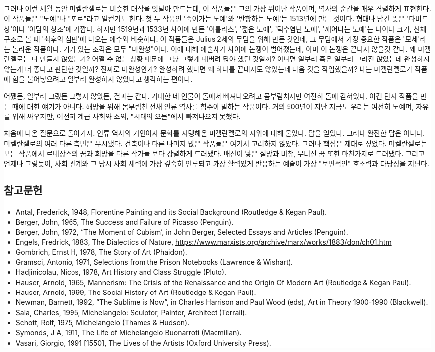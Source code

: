 그러나 이런 세월 동안 미켈란젤로는 비슷한 대작을 잇달아 만드는데, 이
작품들은 그의 가장 뛰어난 작품이며, 역사의 순간을 매우 격렬하게
표현한다. 이 작품들은 "노예"나 "포로"라고 일컫기도 한다. 첫 두 작품인
'죽어가는 노예'와 '반항하는 노예'는 1513년에 만든 것이다. 형태나 담긴
뜻은 '다비드 상'이나 '아담의 창조'에 가깝다. 하지만 1519년과 1533년
사이에 만든 '아틀라스', '젊은 노예', '턱수염난 노예', '깨어나는 노예'는
나이나 크기, 신체 구조로 볼 때 '최후의 심판'에 나오는 예수와 비슷하다.
이 작품들은 Julius 2세의 무덤을 위해 만든 것인데, 그 무덤에서 가장
중요한 작품은 '모세'라는 놀라운 작품이다. 거기 있는 조각은 모두
"미완성"이다. 이에 대해 예술사가 사이에 논쟁이 벌어졌는데, 아마 이
논쟁은 끝나지 않을것 같다. 왜 미켈란젤로는 다 만들지 않았는가? 어쩔 수
없는 상황 때문에 그냥 그렇게 내버려 둬야 했던 것일까? 아니면 일부러 혹은
일부러 그러진 않았는데 완성하지 않는게 더 좋다고 판단한 것일까? 진짜로
미완성인가? 완성하려 했다면 왜 하나를 끝내지도 않았는데 다음 것을
작업했을까? 나는 미켈란젤로가 작품에 힘을 불어넣으려고 일부러 완성하지
않았다고 생각하는 편이다.

어쨌든, 일부러 그랬든 그렇지 않았든, 결과는 같다. 거대한 네 인물이
돌에서 빠져나오려고 몸부림치지만 여전히 돌에 갇혀있다. 이건 단지 작품을
만든 때에 대한 얘기가 아니다. 해방을 위해 몸부림친 전채 인류 역사를
힘주어 말하는 작품이다. 거의 500년이 지난 지금도 우리는 여전히 노예며,
자유를 위해 싸우지만, 여전히 계급 사회와 소외, "시대의 오물"에서
빠져나오지 못했다.

처음에 나온 질문으로 돌아가자. 인류 역사의 거인이자 문화를 지탱해온
미켈란젤로의 지위에 대해 물었다. 답을 얻었다. 그러나 완전한 답은 아니다.
미켈란젤로의 여러 다른 측면은 무시됐다. 건축이나 다른 나머지 많은
작품들은 여기서 고려하지 않았다. 그러나 핵심은 제대로 짚었다.
미켈란젤로는 모든 작품에서 르네상스의 꿈과 희망을 다른 작가들 보다
강렬하게 드러냈다. 배신이 낳은 절망과 비참, 무너진 꿈 또한 마찬가지로
드러냈다. 그리고 언제나 그렇듯이, 사회 관계와 그 당시 사회 세력에 가장
깊숙히 연루되고 가장 활력있게 반응하는 예술이 가장 "보편적인" 호소력과
타당성을 지닌다.

## 참고문헌

-   Antal, Frederick, 1948, Florentine Painting and its Social
    Background (Routledge & Kegan Paul).
-   Berger, John, 1965, The Success and Failure of Picasso (Penguin).
-   Berger, John, 1972, “The Moment of Cubism’, in John Berger, Selected
    Essays and Articles (Penguin).
-   Engels, Fredrick, 1883, The Dialectics of Nature,
    <https://www.marxists.org/archive/marx/works/1883/don/ch01.htm>
-   Gombrich, Ernst H, 1978, The Story of Art (Phaidon).
-   Gramsci, Antonio, 1971, Selections from the Prison Notebooks
    (Lawrence & Wishart).
-   Hadjinicolau, Nicos, 1978, Art History and Class Struggle (Pluto).
-   Hauser, Arnold, 1965, Mannerism: The Crisis of the Renaissance and
    the Origin Of Modern Art (Routledge & Kegan Paul).
-   Hauser, Arnold, 1999, The Social History of Art (Routledge & Kegan
    Paul).
-   Newman, Barnett, 1992, “The Sublime is Now”, in Charles Harrison and
    Paul Wood (eds), Art in Theory 1900-1990 (Blackwell).
-   Sala, Charles, 1995, Michelangelo: Sculptor, Painter, Architect
    (Terrail).
-   Schott, Rolf, 1975, Michelangelo (Thames & Hudson).
-   Symonds, J A, 1911, The Life of Michelangelo Buonarroti (Macmillan).
-   Vasari, Giorgio, 1991 \[1550\], The Lives of the Artists (Oxford
    University Press).


[^fn1]: 이 글에서 언급한 모든 작품들은 <https://www.freeart.com/gallery/m/michelangelo/michelangelo.html>에서 볼 수 있다.
[^fn2]: 뉴먼이 여기에 대해 실제로 쓴 글은 Newman, 1992를 보라
[^fn3]: Vasari, 1991, p414.
[^fn4]: Symonds, 1911, volume 2, p174
[^fn5]: Gombrich, 1978, pp217-218.
[^fn6]: Vasari, 1991, pp277-278, 280.
[^fn7]: Schott, 1975, p7.
[^fn8]: Charles de Tolnay, cited in Sala, 1995, p170.
[^fn9]: Engels, 1883.
[^fn10]: Antal, 1948, pp11-13.
[^fn11]: Hauser, 1999, volume 2, pp9-10.
[^fn12]: Hauser, 1999, volume 2, p7.
[^fn13]: Gramsci, 1971, p351.
[^fn14]: Hauser, 1999, volume 2, p105.
[^fn15]: Hauser, 1965, especially pp4-16.